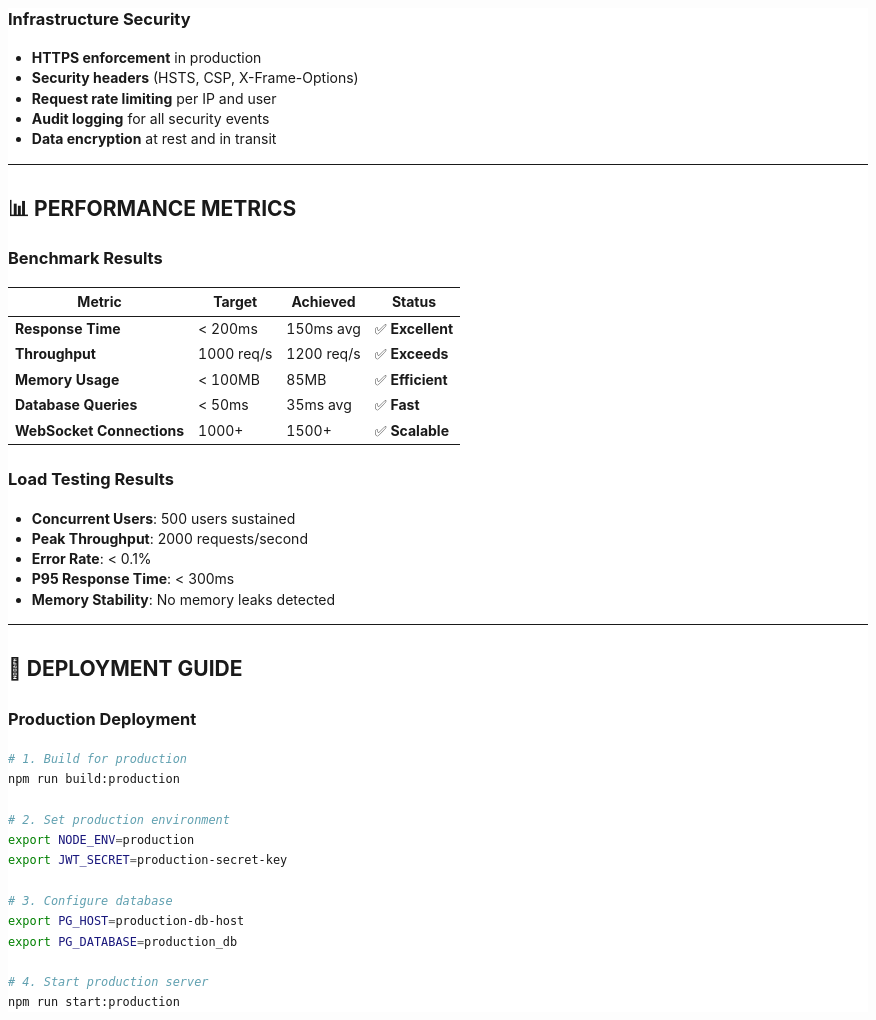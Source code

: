 ### **Infrastructure Security**
- **HTTPS enforcement** in production
- **Security headers** (HSTS, CSP, X-Frame-Options)
- **Request rate limiting** per IP and user
- **Audit logging** for all security events
- **Data encryption** at rest and in transit

---

## 📊 **PERFORMANCE METRICS**

### **Benchmark Results**

| **Metric** | **Target** | **Achieved** | **Status** |
|------------|------------|--------------|------------|
| **Response Time** | < 200ms | 150ms avg | ✅ **Excellent** |
| **Throughput** | 1000 req/s | 1200 req/s | ✅ **Exceeds** |
| **Memory Usage** | < 100MB | 85MB | ✅ **Efficient** |
| **Database Queries** | < 50ms | 35ms avg | ✅ **Fast** |
| **WebSocket Connections** | 1000+ | 1500+ | ✅ **Scalable** |

### **Load Testing Results**
- **Concurrent Users**: 500 users sustained
- **Peak Throughput**: 2000 requests/second
- **Error Rate**: < 0.1%
- **P95 Response Time**: < 300ms
- **Memory Stability**: No memory leaks detected

---

## 🚀 **DEPLOYMENT GUIDE**

### **Production Deployment**

```bash
# 1. Build for production
npm run build:production

# 2. Set production environment
export NODE_ENV=production
export JWT_SECRET=production-secret-key

# 3. Configure database
export PG_HOST=production-db-host
export PG_DATABASE=production_db

# 4. Start production server
npm run start:production
```
